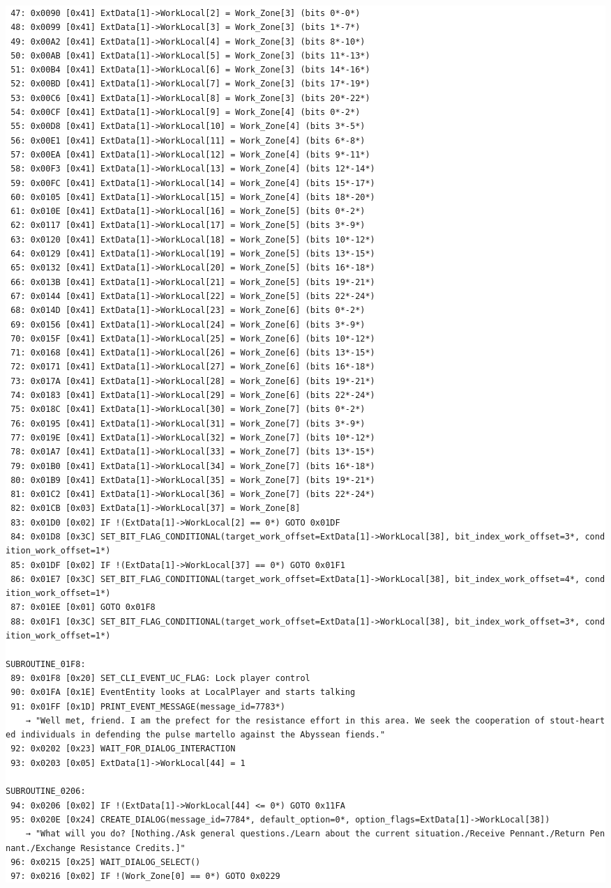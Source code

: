 ```
 47: 0x0090 [0x41] ExtData[1]->WorkLocal[2] = Work_Zone[3] (bits 0*-0*)
 48: 0x0099 [0x41] ExtData[1]->WorkLocal[3] = Work_Zone[3] (bits 1*-7*)
 49: 0x00A2 [0x41] ExtData[1]->WorkLocal[4] = Work_Zone[3] (bits 8*-10*)
 50: 0x00AB [0x41] ExtData[1]->WorkLocal[5] = Work_Zone[3] (bits 11*-13*)
 51: 0x00B4 [0x41] ExtData[1]->WorkLocal[6] = Work_Zone[3] (bits 14*-16*)
 52: 0x00BD [0x41] ExtData[1]->WorkLocal[7] = Work_Zone[3] (bits 17*-19*)
 53: 0x00C6 [0x41] ExtData[1]->WorkLocal[8] = Work_Zone[3] (bits 20*-22*)
 54: 0x00CF [0x41] ExtData[1]->WorkLocal[9] = Work_Zone[4] (bits 0*-2*)
 55: 0x00D8 [0x41] ExtData[1]->WorkLocal[10] = Work_Zone[4] (bits 3*-5*)
 56: 0x00E1 [0x41] ExtData[1]->WorkLocal[11] = Work_Zone[4] (bits 6*-8*)
 57: 0x00EA [0x41] ExtData[1]->WorkLocal[12] = Work_Zone[4] (bits 9*-11*)
 58: 0x00F3 [0x41] ExtData[1]->WorkLocal[13] = Work_Zone[4] (bits 12*-14*)
 59: 0x00FC [0x41] ExtData[1]->WorkLocal[14] = Work_Zone[4] (bits 15*-17*)
 60: 0x0105 [0x41] ExtData[1]->WorkLocal[15] = Work_Zone[4] (bits 18*-20*)
 61: 0x010E [0x41] ExtData[1]->WorkLocal[16] = Work_Zone[5] (bits 0*-2*)
 62: 0x0117 [0x41] ExtData[1]->WorkLocal[17] = Work_Zone[5] (bits 3*-9*)
 63: 0x0120 [0x41] ExtData[1]->WorkLocal[18] = Work_Zone[5] (bits 10*-12*)
 64: 0x0129 [0x41] ExtData[1]->WorkLocal[19] = Work_Zone[5] (bits 13*-15*)
 65: 0x0132 [0x41] ExtData[1]->WorkLocal[20] = Work_Zone[5] (bits 16*-18*)
 66: 0x013B [0x41] ExtData[1]->WorkLocal[21] = Work_Zone[5] (bits 19*-21*)
 67: 0x0144 [0x41] ExtData[1]->WorkLocal[22] = Work_Zone[5] (bits 22*-24*)
 68: 0x014D [0x41] ExtData[1]->WorkLocal[23] = Work_Zone[6] (bits 0*-2*)
 69: 0x0156 [0x41] ExtData[1]->WorkLocal[24] = Work_Zone[6] (bits 3*-9*)
 70: 0x015F [0x41] ExtData[1]->WorkLocal[25] = Work_Zone[6] (bits 10*-12*)
 71: 0x0168 [0x41] ExtData[1]->WorkLocal[26] = Work_Zone[6] (bits 13*-15*)
 72: 0x0171 [0x41] ExtData[1]->WorkLocal[27] = Work_Zone[6] (bits 16*-18*)
 73: 0x017A [0x41] ExtData[1]->WorkLocal[28] = Work_Zone[6] (bits 19*-21*)
 74: 0x0183 [0x41] ExtData[1]->WorkLocal[29] = Work_Zone[6] (bits 22*-24*)
 75: 0x018C [0x41] ExtData[1]->WorkLocal[30] = Work_Zone[7] (bits 0*-2*)
 76: 0x0195 [0x41] ExtData[1]->WorkLocal[31] = Work_Zone[7] (bits 3*-9*)
 77: 0x019E [0x41] ExtData[1]->WorkLocal[32] = Work_Zone[7] (bits 10*-12*)
 78: 0x01A7 [0x41] ExtData[1]->WorkLocal[33] = Work_Zone[7] (bits 13*-15*)
 79: 0x01B0 [0x41] ExtData[1]->WorkLocal[34] = Work_Zone[7] (bits 16*-18*)
 80: 0x01B9 [0x41] ExtData[1]->WorkLocal[35] = Work_Zone[7] (bits 19*-21*)
 81: 0x01C2 [0x41] ExtData[1]->WorkLocal[36] = Work_Zone[7] (bits 22*-24*)
 82: 0x01CB [0x03] ExtData[1]->WorkLocal[37] = Work_Zone[8]
 83: 0x01D0 [0x02] IF !(ExtData[1]->WorkLocal[2] == 0*) GOTO 0x01DF
 84: 0x01D8 [0x3C] SET_BIT_FLAG_CONDITIONAL(target_work_offset=ExtData[1]->WorkLocal[38], bit_index_work_offset=3*, condition_work_offset=1*)
 85: 0x01DF [0x02] IF !(ExtData[1]->WorkLocal[37] == 0*) GOTO 0x01F1
 86: 0x01E7 [0x3C] SET_BIT_FLAG_CONDITIONAL(target_work_offset=ExtData[1]->WorkLocal[38], bit_index_work_offset=4*, condition_work_offset=1*)
 87: 0x01EE [0x01] GOTO 0x01F8
 88: 0x01F1 [0x3C] SET_BIT_FLAG_CONDITIONAL(target_work_offset=ExtData[1]->WorkLocal[38], bit_index_work_offset=3*, condition_work_offset=1*)

SUBROUTINE_01F8:
 89: 0x01F8 [0x20] SET_CLI_EVENT_UC_FLAG: Lock player control
 90: 0x01FA [0x1E] EventEntity looks at LocalPlayer and starts talking
 91: 0x01FF [0x1D] PRINT_EVENT_MESSAGE(message_id=7783*)
    → "Well met, friend. I am the prefect for the resistance effort in this area. We seek the cooperation of stout-hearted individuals in defending the pulse martello against the Abyssean fiends."
 92: 0x0202 [0x23] WAIT_FOR_DIALOG_INTERACTION
 93: 0x0203 [0x05] ExtData[1]->WorkLocal[44] = 1

SUBROUTINE_0206:
 94: 0x0206 [0x02] IF !(ExtData[1]->WorkLocal[44] <= 0*) GOTO 0x11FA
 95: 0x020E [0x24] CREATE_DIALOG(message_id=7784*, default_option=0*, option_flags=ExtData[1]->WorkLocal[38])
    → "What will you do? [Nothing./Ask general questions./Learn about the current situation./Receive Pennant./Return Pennant./Exchange Resistance Credits.]"
 96: 0x0215 [0x25] WAIT_DIALOG_SELECT()
 97: 0x0216 [0x02] IF !(Work_Zone[0] == 0*) GOTO 0x0229
```